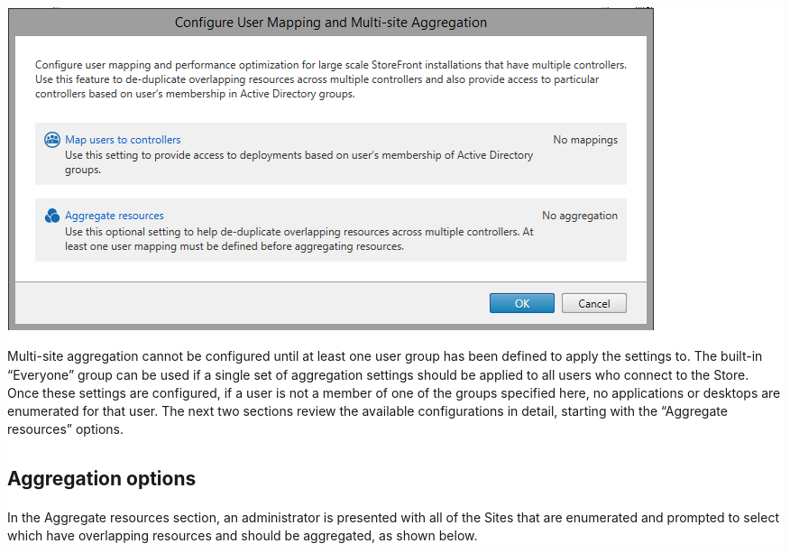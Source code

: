 ![User Mapping and Resource Aggregation](/en-us/tech-zone/design/media/design-decisions_storefront-multisite-aggregation_2.png)

Multi-site aggregation cannot be configured until at least one user group has been defined to apply the settings to. The built-in “Everyone” group can be used if a single set of aggregation settings should be applied to all users who connect to the Store. Once these settings are configured, if a user is not a member of one of the groups specified here, no applications or desktops are enumerated for that user. The next two sections review the available configurations in detail, starting with the “Aggregate resources” options.

## Aggregation options

In the Aggregate resources section, an administrator is presented with all of the Sites that are enumerated and prompted to select which have overlapping resources and should be aggregated, as shown below.
